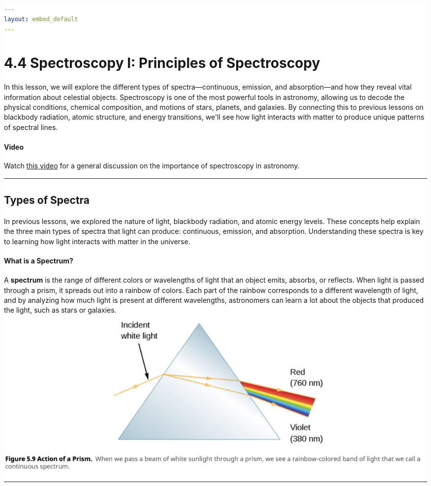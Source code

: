 ```yaml
---
layout: embed_default
---
```


# 4.4 Spectroscopy I: Principles of Spectroscopy

In this lesson, we will explore the different types of spectra—continuous, emission, and absorption—and how they reveal vital information about celestial objects. Spectroscopy is one of the most powerful tools in astronomy, allowing us to decode the physical conditions, chemical composition, and motions of stars, planets, and galaxies. By connecting this to previous lessons on blackbody radiation, atomic structure, and energy transitions, we'll see how light interacts with matter to produce unique patterns of spectral lines.

<div class="alert alert-block alert-success">
  <h4>Video</h4>
  <p>Watch <a href="https://www.youtube.com/watch?v=_1mpHBAXh1c" target="_blank">this video</a> for a general discussion on the importance of spectroscopy in astronomy.</p>
</div>

---

## Types of Spectra

In previous lessons, we explored the nature of light, blackbody radiation, and atomic energy levels. These concepts help explain the three main types of spectra that light can produce: continuous, emission, and absorption. Understanding these spectra is key to learning how light interacts with matter in the universe.

<div class="alert alert-block alert-info">
<h4>What is a Spectrum?</h4>
A <strong>spectrum</strong> is the range of different colors or wavelengths of light that an object emits, absorbs, or reflects. When light is passed through a prism, it spreads out into a rainbow of colors. Each part of the rainbow corresponds to a different wavelength of light, and by analyzing how much light is present at different wavelengths, astronomers can learn a lot about the objects that produced the light, such as stars or galaxies.
</div>

<img src="https://raw.githubusercontent.com/teaghan/astronomy-12/main/Unit4/figures/prism.png" alt="Prism" width="1000" style="display: block; margin-left: auto; margin-right: auto;">

---